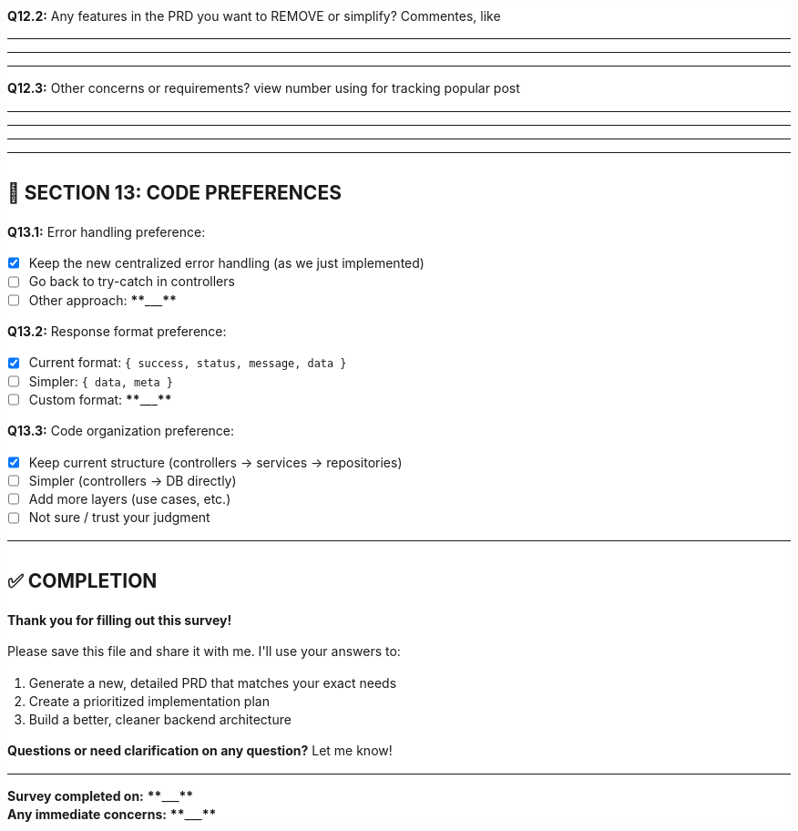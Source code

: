 **Q12.2:** Any features in the PRD you want to REMOVE or simplify?
Commentes, like

---

---

---

**Q12.3:** Other concerns or requirements?
view number using for tracking popular post

---

---

---

---

## 🎨 SECTION 13: CODE PREFERENCES

**Q13.1:** Error handling preference:

- [x] Keep the new centralized error handling (as we just implemented)
- [ ] Go back to try-catch in controllers
- [ ] Other approach: **\*\***\_\_\_**\*\***

**Q13.2:** Response format preference:

- [x] Current format: `{ success, status, message, data }`
- [ ] Simpler: `{ data, meta }`
- [ ] Custom format: **\*\***\_\_\_**\*\***

**Q13.3:** Code organization preference:

- [x] Keep current structure (controllers → services → repositories)
- [ ] Simpler (controllers → DB directly)
- [ ] Add more layers (use cases, etc.)
- [ ] Not sure / trust your judgment

---

## ✅ COMPLETION

**Thank you for filling out this survey!**

Please save this file and share it with me. I'll use your answers to:

1. Generate a new, detailed PRD that matches your exact needs
2. Create a prioritized implementation plan
3. Build a better, cleaner backend architecture

**Questions or need clarification on any question?** Let me know!

---

**Survey completed on:** **\*\***\_\_\_**\*\***  
**Any immediate concerns:** **\*\***\_\_\_**\*\***
